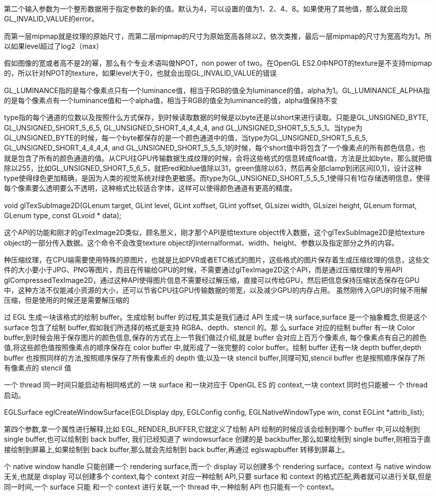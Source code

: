 

第二个输入参数为一个整形数据用于指定参数的新的值。默认为4，可以设置的值为1、2、4、8。如果使用了其他值，那么就会出现GL_INVALID_VALUE的error。

而第一层mipmap就是纹理的原始尺寸，而第二层mipmap的尺寸为原始宽高各除以2，依次类推，最后一层mipmap的尺寸为宽高均为1。所以如果level超过了log2（max）



假如图像的宽或者高不是2的幂，那么有个专业术语叫做NPOT，non power of two。在OpenGL ES2.0中NPOT的texture是不支持mipmap的，所以针对NPOT的texture，如果level大于0，也就会出现GL_INVALID_VALUE的错误



GL_LUMINANCE指的是每个像素点只有一个luminance值，相当于RGB的值全为luminance的值，alpha为1。GL_LUMINANCE_ALPHA指的是每个像素点有一个luminance值和一个alpha值，相当于RGB的值全为luminance的值，alpha值保持不变



type指的每个通道的位数以及按照什么方式保存，到时候读取数据的时候是以byte还是以short来进行读取。只能是GL_UNSIGNED_BYTE, GL_UNSIGNED_SHORT_5_6_5, GL_UNSIGNED_SHORT_4_4_4_4, and GL_UNSIGNED_SHORT_5_5_5_1。当type为GL_UNSIGNED_BYTE的时候，每一个byte都保存的是一个颜色通道中的值，当type为GL_UNSIGNED_SHORT_5_6_5, GL_UNSIGNED_SHORT_4_4_4_4, and GL_UNSIGNED_SHORT_5_5_5_1的时候，每个short值中将包含了一个像素点的所有颜色信息，也就是包含了所有的颜色通道的值。从CPU往GPU传输数据生成纹理的时候，会将这些格式的信息转成float值，方法是比如byte，那么就把值除以255，比如GL_UNSIGNED_SHORT_5_6_5，就把red和blue值除以31，green值除以63，然后再全部clamp到闭区间[0,1]，设计这种type使得绿色更加精确，是因为人类的视觉系统对绿色更敏感。而type为GL_UNSIGNED_SHORT_5_5_5_1使得只有1位存储透明信息，使得每个像素要么透明要么不透明，这种格式比较适合字体，这样可以使得颜色通道有更高的精度。


void glTexSubImage2D(GLenum target, GLint level, GLint xoffset, GLint yoffset, GLsizei width, GLsizei height, GLenum format, GLenum type, const GLvoid * data);

这个API的功能和刚才的glTexImage2D类似，顾名思义，刚才那个API是给texture object传入数据，这个glTexSubImage2D是给texture object的一部分传入数据。这个命令不会改变texture object的internalformat、width、height、参数以及指定部分之外的内容。

种压缩纹理，在CPU端需要使用特殊的原图片，也就是比如PVR或者ETC格式的图片，这些格式的图片保存着生成压缩纹理的信息，这些文件的大小要小于JPG、PNG等图片，而且在传输给GPU的时候，不需要通过glTexImage2D这个API，而是通过压缩纹理的专用API glCompressedTexImage2D，通过这种API使得图片信息不需要经过解压缩，直接可以传给GPU，然后把信息保持压缩状态保存在GPU中，这种方法不仅能减小资源的大小，还可以节省CPU往GPU传输数据的带宽，以及减少GPU的内存占用。
虽然刚传入GPU的时候不用解压缩，但是使用的时候还是需要解压缩的




过 EGL 生成一块该格式的绘制 buffer。生成绘制 buffer 的过程,其实是我们通过 API 生成一块 surface,surface 是一个抽象概念,但是这个 surface 包含了绘制 buffer,假如我们所选择的格式是支持 RGBA、depth、stencil 的。那 么 surface 对应的绘制 buffer 有一块 Color buffer,到时候会用于保存图片的颜色信息,保存的方式在上一节我们做过介绍,就是 buffer 会对应上百万个像素点, 每个像素点有自己的颜色值,将这些颜色值按照像素点的顺序保存在 color buffer 中,就形成了一张完整的 color buffer。绘制 buffer 还有一块 depth buffer,depth buffer 也按照同样的方法,按照顺序保存了所有像素点的 depth 值;以及一块 stencil buffer,同理可知,stencil buffer 也是按照顺序保存了所有像素点的 stencil 值




一个 thread 同一时间只能启动有相同格式的 一块 surface 和一块对应于 OpenGL ES 的 context,一块 context 同时也只能被一 个 thread 启动。


EGLSurface eglCreateWindowSurface(EGLDisplay dpy, EGLConfig config, EGLNativeWindowType win, const EGLint *attrib_list);

第四个参数,拿一个属性进行解释,比如 EGL_RENDER_BUFFER,它就定义了绘制 API 绘制的时候应该会绘制到哪个 buffer 中,可以绘制到 single buffer,也可以绘制到 back buffer, 我们已经知道了 windowsurface 创建的是 backbuffer,那么如果绘制到 single buffer,则相当于直接绘制到屏幕上,如果绘制到 back buffer,那么就会先绘制到 back buffer,再通过 eglswapbuffer 转移到屏幕上。


个 native window handle 只能创建一个 rendering surface,而一个 display 可以创建多个 rendering surface。context 与 native window 无关,也就是 display 可以创建多个 context,每个 context 对应一种绘制 API,只要 surface 和 context 的格式匹配,两者就可以进行关联,但是同一时间,一个 surface 只能 和一个 context 进行关联,一个 thread 中,一种绘制 API 也只能有一个 context。

